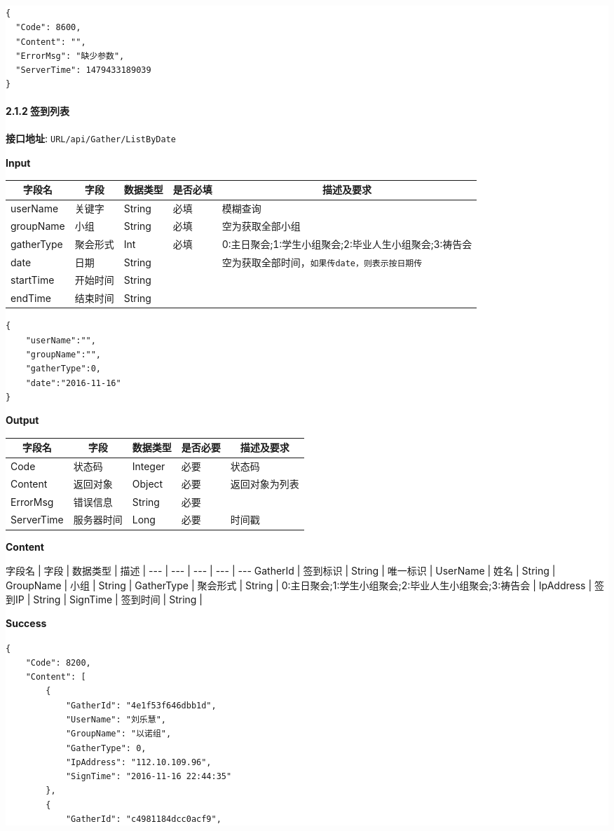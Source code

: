 ```
{
  "Code": 8600,
  "Content": "",
  "ErrorMsg": "缺少参数",
  "ServerTime": 1479433189039
}
```

#### 2.1.2 签到列表

**接口地址**: `URL/api/Gather/ListByDate`

**Input**

字段名 | 字段 | 数据类型 | 是否必填 | 描述及要求
--- | --- | --- | --- | ---
userName| 关键字 | String | 必填 | 模糊查询
groupName | 小组 | String | 必填 | 空为获取全部小组
gatherType | 聚会形式| Int | 必填 | 0:主日聚会;1:学生小组聚会;2:毕业人生小组聚会;3:祷告会
date | 日期 | String | | 空为获取全部时间，`如果传date，则表示按日期传`
startTime | 开始时间 | String | |
endTime | 结束时间 | String | |

```
{
	"userName":"",
	"groupName":"",
	"gatherType":0,
	"date":"2016-11-16"
}
```

**Output**

字段名 | 字段 | 数据类型 | 是否必要 | 描述及要求
--- | --- | --- | --- | ---
Code | 状态码 | Integer | 必要 | 状态码 |
Content | 返回对象 | Object | 必要 | 返回对象为列表
ErrorMsg | 错误信息 | String | 必要 |
ServerTime | 服务器时间 | Long | 必要 | 时间戳 |

**Content**

字段名 | 字段 | 数据类型 | 描述 |
--- | --- | --- | --- | ---
GatherId | 签到标识 | String | 唯一标识 |
UserName | 姓名 | String |
GroupName | 小组 | String |
GatherType | 聚会形式 | String | 0:主日聚会;1:学生小组聚会;2:毕业人生小组聚会;3:祷告会 |
IpAddress | 签到IP | String |
SignTime | 签到时间 | String |

**Success**

```
{
    "Code": 8200,
    "Content": [
        {
            "GatherId": "4e1f53f646dbb1d",
            "UserName": "刘乐慧",
            "GroupName": "以诺组",
            "GatherType": 0,
            "IpAddress": "112.10.109.96",
            "SignTime": "2016-11-16 22:44:35"
        },
        {
            "GatherId": "c4981184dcc0acf9",
```